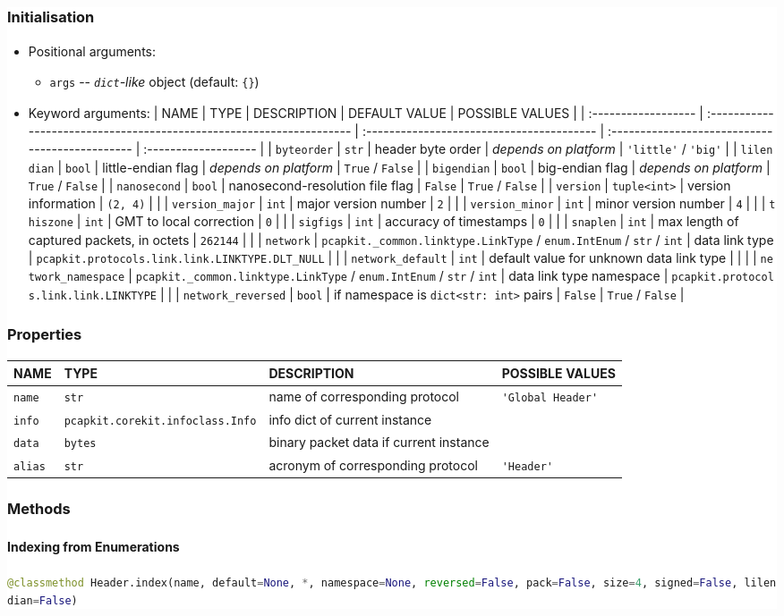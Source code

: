 ### Initialisation

 - Positional arguments:
    * `args` -- *`dict`-like* object (default: `{}`)

 - Keyword arguments:
    | NAME                | TYPE                                                                 | DESCRIPTION                               | DEFAULT VALUE                                   | POSSIBLE VALUES      |
    | :------------------ | :------------------------------------------------------------------- | :---------------------------------------- | :---------------------------------------------- | :------------------- |
    | `byteorder`         | `str`                                                                | header byte order                         | _depends on platform_                           | `'little'` / `'big'` |
    | `lilendian`         | `bool`                                                               | little-endian flag                        | _depends on platform_                           | `True` / `False`     |
    | `bigendian`         | `bool`                                                               | big-endian flag                           | _depends on platform_                           | `True` / `False`     |
    | `nanosecond`        | `bool`                                                               | nanosecond-resolution file flag           | `False`                                         | `True` / `False`     |
    | `version`           | `tuple<int>`                                                         | version information                       | `(2, 4)`                                        |                      |
    | `version_major`     | `int`                                                                | major version number                      | `2`                                             |                      |
    | `version_minor`     | `int`                                                                | minor version number                      | `4`                                             |                      |
    | `thiszone`          | `int`                                                                | GMT to local correction                   | `0`                                             |                      |
    | `sigfigs`           | `int`                                                                | accuracy of timestamps                    | `0`                                             |                      |
    | `snaplen`           | `int`                                                                | max length of captured packets, in octets | `262144`                                        |                      |
    | `network`           | `pcapkit._common.linktype.LinkType` / `enum.IntEnum` / `str` / `int` | data link type                            | `pcapkit.protocols.link.link.LINKTYPE.DLT_NULL` |                      |
    | `network_default`   | `int`                                                                | default value for unknown data link type  |                                                 |                      |
    | `network_namespace` | `pcapkit._common.linktype.LinkType` / `enum.IntEnum` / `str` / `int` | data link type namespace                  | `pcapkit.protocols.link.link.LINKTYPE`          |                      |
    | `network_reversed`  | `bool`                                                               | if namespace is `dict<str: int>` pairs    | `False`                                         | `True` / `False`     |

### Properties

| NAME    | TYPE                             | DESCRIPTION                            | POSSIBLE VALUES   |
| :------ | :------------------------------- | :------------------------------------- | :---------------- |
| `name`  | `str`                            | name of corresponding protocol         | `'Global Header'` |
| `info`  | `pcapkit.corekit.infoclass.Info` | info dict of current instance          |                   |
| `data`  | `bytes`                          | binary packet data if current instance |                   |
| `alias` | `str`                            | acronym of corresponding protocol      | `'Header'`        |

### Methods

#### Indexing from Enumerations

```python
@classmethod Header.index(name, default=None, *, namespace=None, reversed=False, pack=False, size=4, signed=False, lilendian=False)
```
